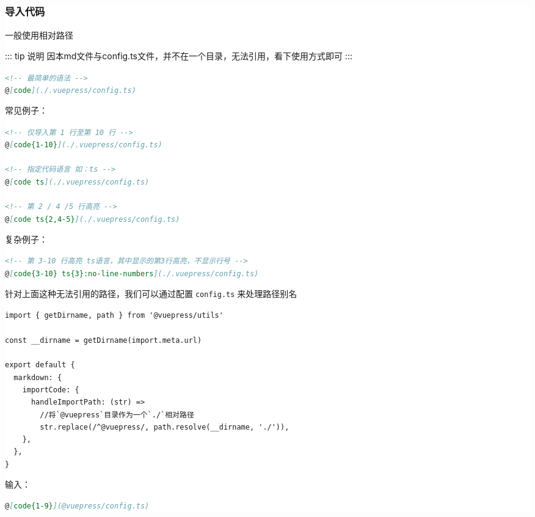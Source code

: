 

### 导入代码

一般使用相对路径

::: tip 说明
因本md文件与config.ts文件，并不在一个目录，无法引用，看下使用方式即可
:::

```md
<!-- 最简单的语法 -->
@[code](./.vuepress/config.ts)
```

常见例子：

```md
<!-- 仅导入第 1 行至第 10 行 -->
@[code{1-10}](./.vuepress/config.ts)

<!-- 指定代码语言 如：ts -->
@[code ts](./.vuepress/config.ts)

<!-- 第 2 / 4 /5 行高亮 -->
@[code ts{2,4-5}](./.vuepress/config.ts)
```

复杂例子：

```md
<!-- 第 3-10 行高亮 ts语言，其中显示的第3行高亮，不显示行号 -->
@[code{3-10} ts{3}:no-line-numbers](./.vuepress/config.ts)
```


针对上面这种无法引用的路径，我们可以通过配置 `config.ts` 来处理路径别名

```ts{1,3,7-11}
import { getDirname, path } from '@vuepress/utils'

const __dirname = getDirname(import.meta.url)

export default {
  markdown: {
    importCode: {
      handleImportPath: (str) =>
        //将`@vuepress`目录作为一个`./`相对路径
        str.replace(/^@vuepress/, path.resolve(__dirname, './')),
    },
  },
}
```


输入：

```md
@[code{1-9}](@vuepress/config.ts)
```
